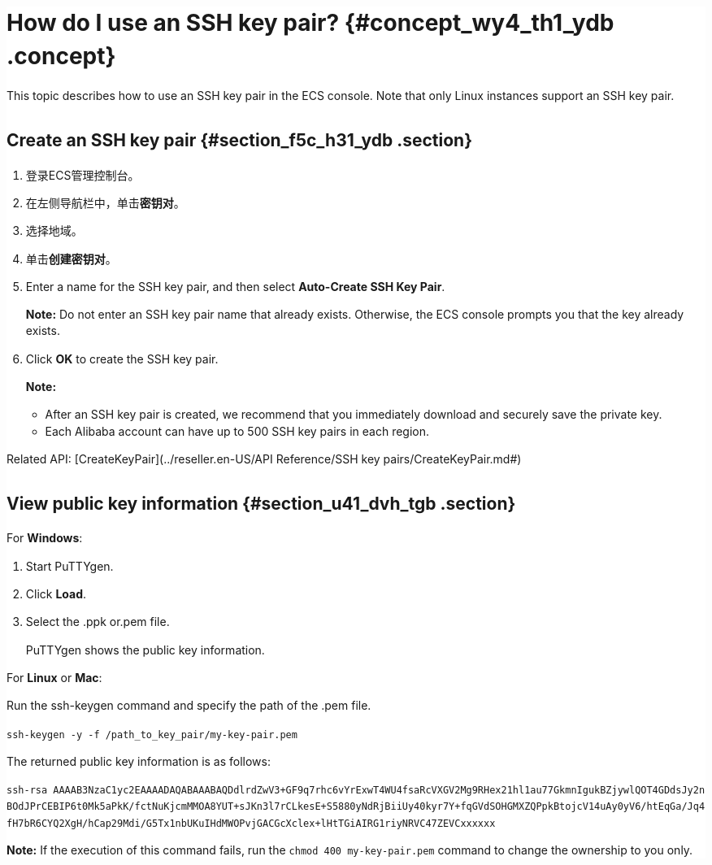 # How do I use an SSH key pair? {#concept_wy4_th1_ydb .concept}

This topic describes how to use an SSH key pair in the ECS console. Note that only Linux instances support an SSH key pair.

## Create an SSH key pair {#section_f5c_h31_ydb .section}

1.  登录ECS管理控制台。
2.  在左侧导航栏中，单击**密钥对**。
3.  选择地域。
4.  单击**创建密钥对**。
5.  Enter a name for the SSH key pair, and then select **Auto-Create SSH Key Pair**.

    **Note:** Do not enter an SSH key pair name that already exists. Otherwise, the ECS console prompts you that the key already exists.

6.  Click **OK** to create the SSH key pair.

    **Note:** 

    -   After an SSH key pair is created, we recommend that you immediately download and securely save the private key.
    -   Each Alibaba account can have up to 500 SSH key pairs in each region.

Related API: [CreateKeyPair](../reseller.en-US/API Reference/SSH key pairs/CreateKeyPair.md#)

## View public key information {#section_u41_dvh_tgb .section}

For **Windows**:

1.  Start PuTTYgen.
2.  Click **Load**.
3.  Select the .ppk or.pem file.

    PuTTYgen shows the public key information.


For **Linux** or **Mac**:

Run the ssh-keygen command and specify the path of the .pem file.

```
ssh-keygen -y -f /path_to_key_pair/my-key-pair.pem
```

The returned public key information is as follows:

```
ssh-rsa AAAAB3NzaC1yc2EAAAADAQABAAABAQDdlrdZwV3+GF9q7rhc6vYrExwT4WU4fsaRcVXGV2Mg9RHex21hl1au77GkmnIgukBZjywlQOT4GDdsJy2nBOdJPrCEBIP6t0Mk5aPkK/fctNuKjcmMMOA8YUT+sJKn3l7rCLkesE+S5880yNdRjBiiUy40kyr7Y+fqGVdSOHGMXZQPpkBtojcV14uAy0yV6/htEqGa/Jq4fH7bR6CYQ2XgH/hCap29Mdi/G5Tx1nbUKuIHdMWOPvjGACGcXclex+lHtTGiAIRG1riyNRVC47ZEVCxxxxxx
```

**Note:** If the execution of this command fails, run the `chmod 400 my-key-pair.pem` command to change the ownership to you only.
